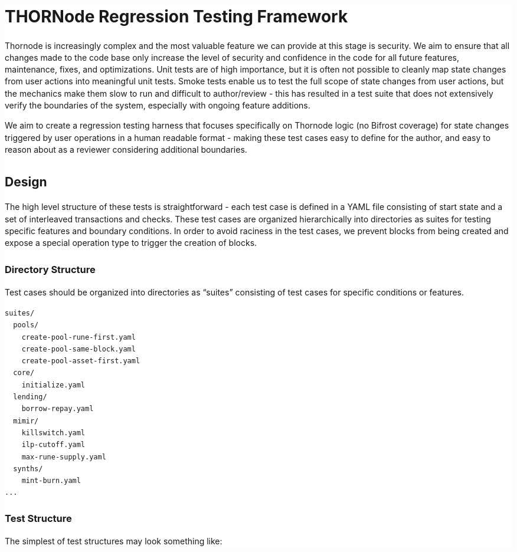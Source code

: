 # THORNode Regression Testing Framework

Thornode is increasingly complex and the most valuable feature we can provide at this stage is security. We aim to ensure that all changes made to the code base only increase the level of security and confidence in the code for all future features, maintenance, fixes, and optimizations. Unit tests are of high importance, but it is often not possible to cleanly map state changes from user actions into meaningful unit tests. Smoke tests enable us to test the full scope of state changes from user actions, but the mechanics make them slow to run and difficult to author/review - this has resulted in a test suite that does not extensively verify the boundaries of the system, especially with ongoing feature additions.

We aim to create a regression testing harness that focuses specifically on Thornode logic (no Bifrost coverage) for state changes triggered by user operations in a human readable format - making these test cases easy to define for the author, and easy to reason about as a reviewer considering additional boundaries.

## Design

The high level structure of these tests is straightforward - each test case is defined in a YAML file consisting of start state and a set of interleaved transactions and checks. These test cases are organized hierarchically into directories as suites for testing specific features and boundary conditions. In order to avoid raciness in the test cases, we prevent blocks from being created and expose a special operation type to trigger the creation of blocks.

### Directory Structure

Test cases should be organized into directories as “suites” consisting of test cases for specific conditions or features.

```none
suites/
  pools/
    create-pool-rune-first.yaml
    create-pool-same-block.yaml
    create-pool-asset-first.yaml
  core/
    initialize.yaml
  lending/
    borrow-repay.yaml
  mimir/
    killswitch.yaml
    ilp-cutoff.yaml
    max-rune-supply.yaml
  synths/
    mint-burn.yaml
...
```

### Test Structure

The simplest of test structures may look something like:
